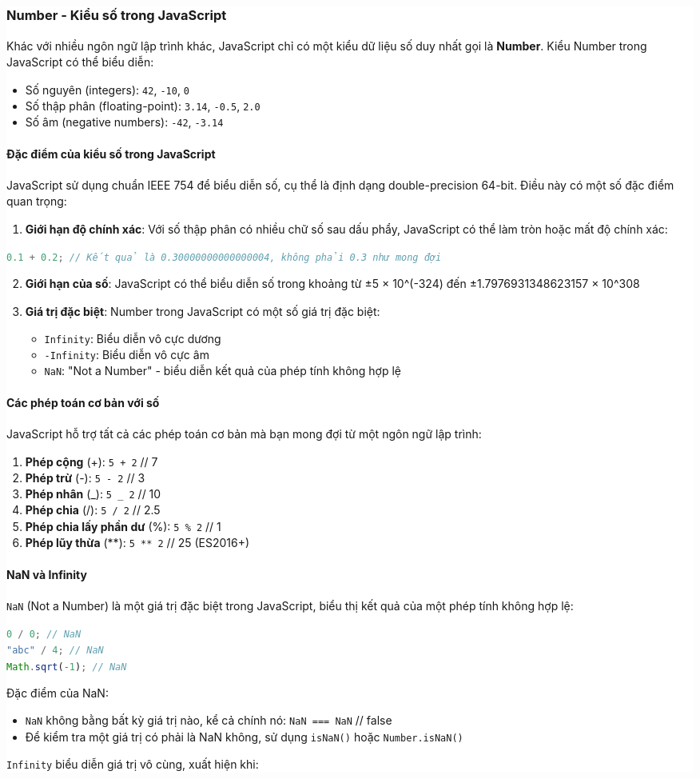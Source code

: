 ### Number - Kiểu số trong JavaScript

Khác với nhiều ngôn ngữ lập trình khác, JavaScript chỉ có một kiểu dữ liệu số duy nhất gọi là **Number**. Kiểu Number trong JavaScript có thể biểu diễn:

- Số nguyên (integers): `42`, `-10`, `0`
- Số thập phân (floating-point): `3.14`, `-0.5`, `2.0`
- Số âm (negative numbers): `-42`, `-3.14`

#### Đặc điểm của kiểu số trong JavaScript

JavaScript sử dụng chuẩn IEEE 754 để biểu diễn số, cụ thể là định dạng double-precision 64-bit. Điều này có một số đặc điểm quan trọng:

1. **Giới hạn độ chính xác**: Với số thập phân có nhiều chữ số sau dấu phẩy, JavaScript có thể làm tròn hoặc mất độ chính xác:

```javascript
0.1 + 0.2; // Kết quả là 0.30000000000000004, không phải 0.3 như mong đợi
```

2. **Giới hạn của số**: JavaScript có thể biểu diễn số trong khoảng từ ±5 × 10^(-324) đến ±1.7976931348623157 × 10^308

3. **Giá trị đặc biệt**: Number trong JavaScript có một số giá trị đặc biệt:
   - `Infinity`: Biểu diễn vô cực dương
   - `-Infinity`: Biểu diễn vô cực âm
   - `NaN`: "Not a Number" - biểu diễn kết quả của phép tính không hợp lệ

#### Các phép toán cơ bản với số

JavaScript hỗ trợ tất cả các phép toán cơ bản mà bạn mong đợi từ một ngôn ngữ lập trình:

1. **Phép cộng** (+): `5 + 2` // 7
2. **Phép trừ** (-): `5 - 2` // 3
3. **Phép nhân** (_): `5 _ 2` // 10
4. **Phép chia** (/): `5 / 2` // 2.5
5. **Phép chia lấy phần dư** (%): `5 % 2` // 1
6. **Phép lũy thừa** (**): `5 ** 2` // 25 (ES2016+)

#### NaN và Infinity

`NaN` (Not a Number) là một giá trị đặc biệt trong JavaScript, biểu thị kết quả của một phép tính không hợp lệ:

```javascript
0 / 0; // NaN
"abc" / 4; // NaN
Math.sqrt(-1); // NaN
```

Đặc điểm của NaN:

- `NaN` không bằng bất kỳ giá trị nào, kể cả chính nó: `NaN === NaN` // false
- Để kiểm tra một giá trị có phải là NaN không, sử dụng `isNaN()` hoặc `Number.isNaN()`

`Infinity` biểu diễn giá trị vô cùng, xuất hiện khi:
